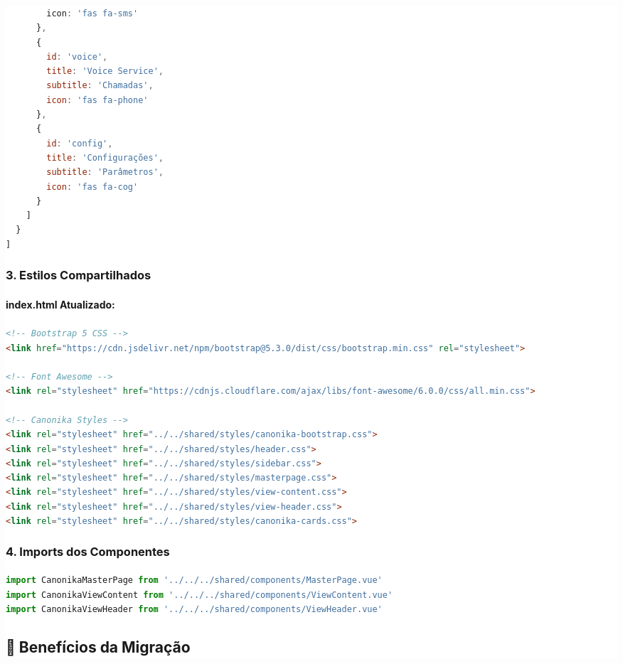 ```javascript
        icon: 'fas fa-sms'
      },
      {
        id: 'voice',
        title: 'Voice Service',
        subtitle: 'Chamadas',
        icon: 'fas fa-phone'
      },
      {
        id: 'config',
        title: 'Configurações',
        subtitle: 'Parâmetros',
        icon: 'fas fa-cog'
      }
    ]
  }
]
```

### **3. Estilos Compartilhados**

#### **index.html Atualizado:**
```html
<!-- Bootstrap 5 CSS -->
<link href="https://cdn.jsdelivr.net/npm/bootstrap@5.3.0/dist/css/bootstrap.min.css" rel="stylesheet">

<!-- Font Awesome -->
<link rel="stylesheet" href="https://cdnjs.cloudflare.com/ajax/libs/font-awesome/6.0.0/css/all.min.css">

<!-- Canonika Styles -->
<link rel="stylesheet" href="../../shared/styles/canonika-bootstrap.css">
<link rel="stylesheet" href="../../shared/styles/header.css">
<link rel="stylesheet" href="../../shared/styles/sidebar.css">
<link rel="stylesheet" href="../../shared/styles/masterpage.css">
<link rel="stylesheet" href="../../shared/styles/view-content.css">
<link rel="stylesheet" href="../../shared/styles/view-header.css">
<link rel="stylesheet" href="../../shared/styles/canonika-cards.css">
```

### **4. Imports dos Componentes**

```javascript
import CanonikaMasterPage from '../../../shared/components/MasterPage.vue'
import CanonikaViewContent from '../../../shared/components/ViewContent.vue'
import CanonikaViewHeader from '../../../shared/components/ViewHeader.vue'
```

## 🎯 **Benefícios da Migração**

